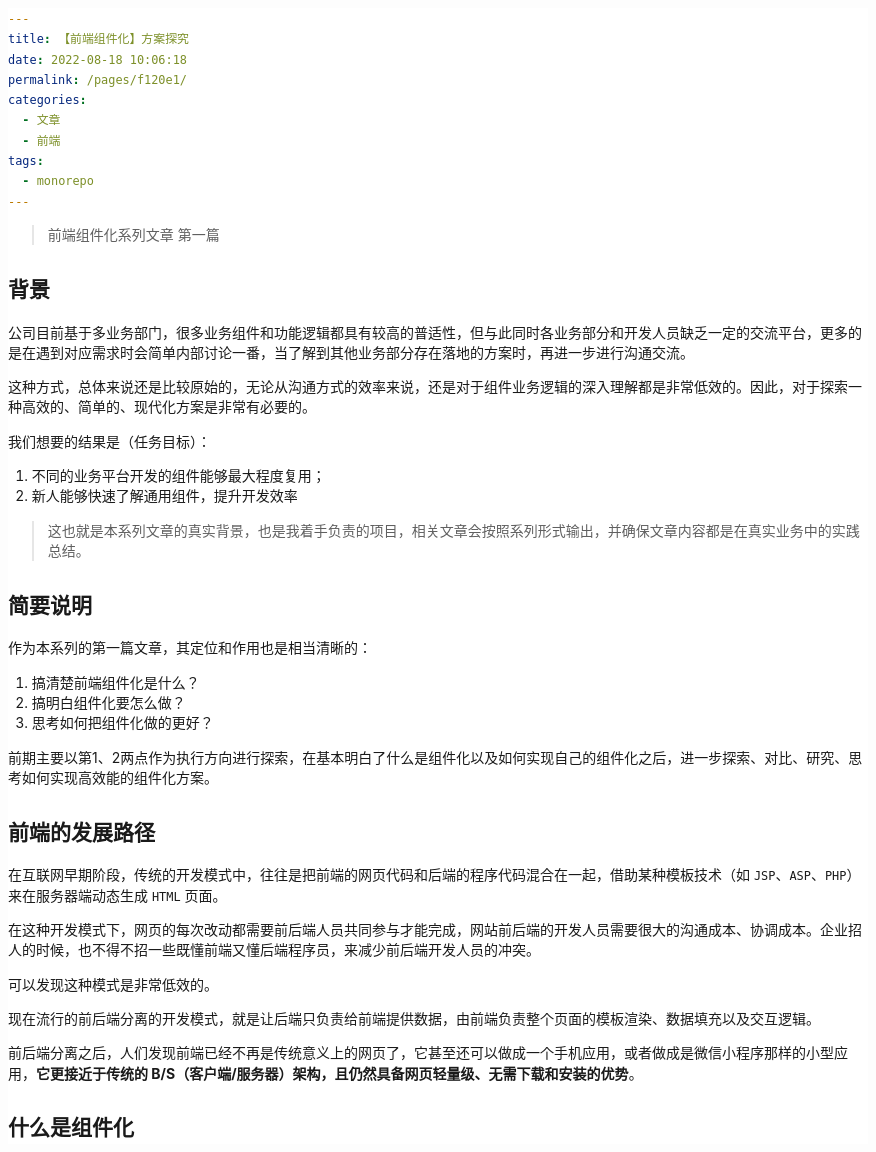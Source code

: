 ```yaml
---
title: 【前端组件化】方案探究
date: 2022-08-18 10:06:18
permalink: /pages/f120e1/
categories:
  - 文章
  - 前端
tags:
  - monorepo
---
```


> 前端组件化系列文章 第一篇

## 背景

公司目前基于多业务部门，很多业务组件和功能逻辑都具有较高的普适性，但与此同时各业务部分和开发人员缺乏一定的交流平台，更多的是在遇到对应需求时会简单内部讨论一番，当了解到其他业务部分存在落地的方案时，再进一步进行沟通交流。

这种方式，总体来说还是比较原始的，无论从沟通方式的效率来说，还是对于组件业务逻辑的深入理解都是非常低效的。因此，对于探索一种高效的、简单的、现代化方案是非常有必要的。



我们想要的结果是（任务目标）：

1. 不同的业务平台开发的组件能够最大程度复用；
2. 新人能够快速了解通用组件，提升开发效率

> 这也就是本系列文章的真实背景，也是我着手负责的项目，相关文章会按照系列形式输出，并确保文章内容都是在真实业务中的实践总结。

## 简要说明

作为本系列的第一篇文章，其定位和作用也是相当清晰的：

1. 搞清楚前端组件化是什么？
2. 搞明白组件化要怎么做？
3. 思考如何把组件化做的更好？

前期主要以第1、2两点作为执行方向进行探索，在基本明白了什么是组件化以及如何实现自己的组件化之后，进一步探索、对比、研究、思考如何实现高效能的组件化方案。

## 前端的发展路径

在互联网早期阶段，传统的开发模式中，往往是把前端的网页代码和后端的程序代码混合在一起，借助某种模板技术（如 `JSP`、`ASP`、`PHP`）来在服务器端动态生成 `HTML` 页面。

在这种开发模式下，网页的每次改动都需要前后端人员共同参与才能完成，网站前后端的开发人员需要很大的沟通成本、协调成本。企业招人的时候，也不得不招一些既懂前端又懂后端程序员，来减少前后端开发人员的冲突。

可以发现这种模式是非常低效的。

现在流行的前后端分离的开发模式，就是让后端只负责给前端提供数据，由前端负责整个页面的模板渲染、数据填充以及交互逻辑。

前后端分离之后，人们发现前端已经不再是传统意义上的网页了，它甚至还可以做成一个手机应用，或者做成是微信小程序那样的小型应用，**它更接近于传统的 B/S（客户端/服务器）架构，且仍然具备网页轻量级、无需下载和安装的优势**。

## 什么是组件化
